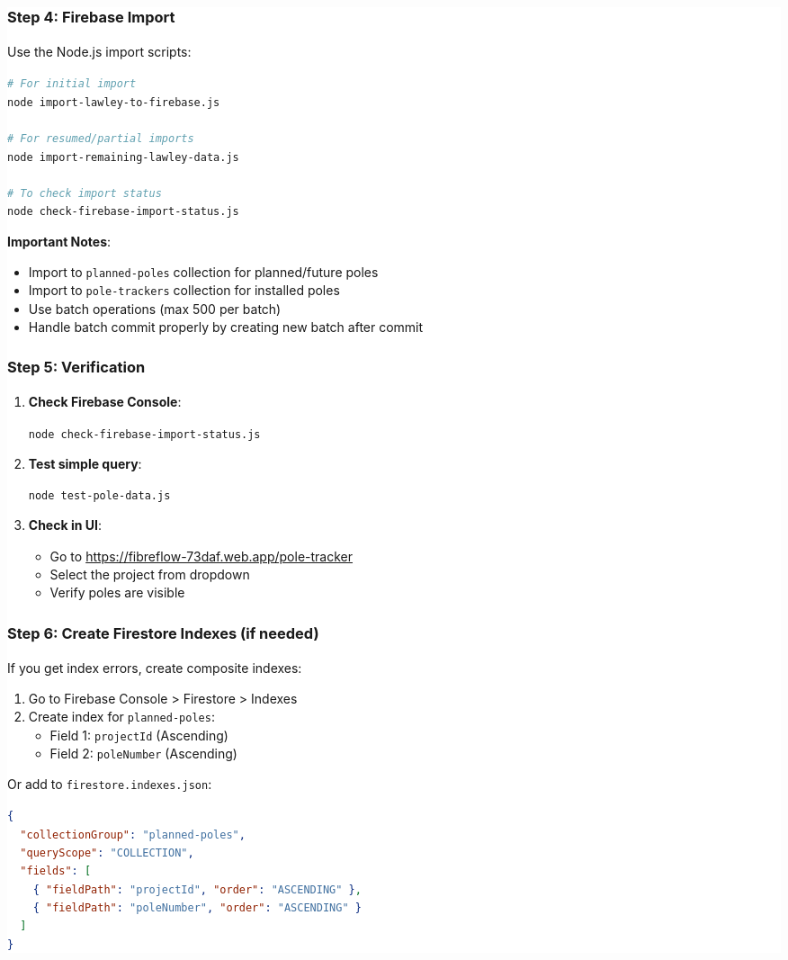 ### Step 4: Firebase Import

Use the Node.js import scripts:

```bash
# For initial import
node import-lawley-to-firebase.js

# For resumed/partial imports
node import-remaining-lawley-data.js

# To check import status
node check-firebase-import-status.js
```

**Important Notes**:
- Import to `planned-poles` collection for planned/future poles
- Import to `pole-trackers` collection for installed poles
- Use batch operations (max 500 per batch)
- Handle batch commit properly by creating new batch after commit

### Step 5: Verification

1. **Check Firebase Console**:
   ```bash
   node check-firebase-import-status.js
   ```

2. **Test simple query**:
   ```bash
   node test-pole-data.js
   ```

3. **Check in UI**:
   - Go to https://fibreflow-73daf.web.app/pole-tracker
   - Select the project from dropdown
   - Verify poles are visible

### Step 6: Create Firestore Indexes (if needed)

If you get index errors, create composite indexes:

1. Go to Firebase Console > Firestore > Indexes
2. Create index for `planned-poles`:
   - Field 1: `projectId` (Ascending)
   - Field 2: `poleNumber` (Ascending)

Or add to `firestore.indexes.json`:
```json
{
  "collectionGroup": "planned-poles",
  "queryScope": "COLLECTION",
  "fields": [
    { "fieldPath": "projectId", "order": "ASCENDING" },
    { "fieldPath": "poleNumber", "order": "ASCENDING" }
  ]
}
```
